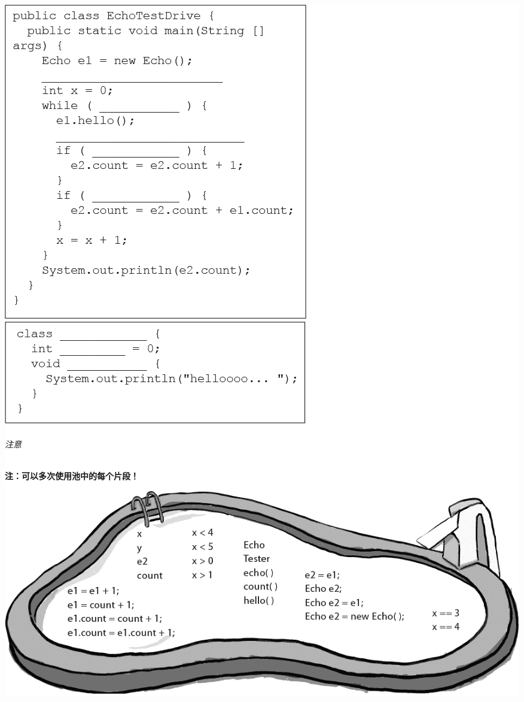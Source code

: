 ![image](img/f0044-02.png)![image](img/f0044-03.png)

###### 注意

**注：可以多次使用池中的每个片段！**

![image](img/f0044-04.png)

